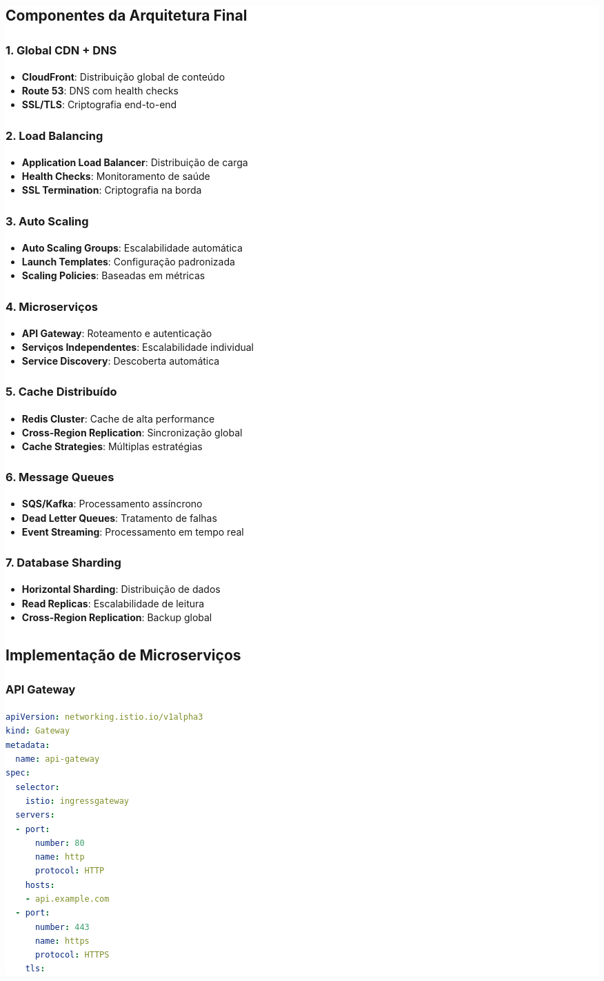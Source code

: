 ## Componentes da Arquitetura Final

### 1. Global CDN + DNS
- **CloudFront**: Distribuição global de conteúdo
- **Route 53**: DNS com health checks
- **SSL/TLS**: Criptografia end-to-end

### 2. Load Balancing
- **Application Load Balancer**: Distribuição de carga
- **Health Checks**: Monitoramento de saúde
- **SSL Termination**: Criptografia na borda

### 3. Auto Scaling
- **Auto Scaling Groups**: Escalabilidade automática
- **Launch Templates**: Configuração padronizada
- **Scaling Policies**: Baseadas em métricas

### 4. Microserviços
- **API Gateway**: Roteamento e autenticação
- **Serviços Independentes**: Escalabilidade individual
- **Service Discovery**: Descoberta automática

### 5. Cache Distribuído
- **Redis Cluster**: Cache de alta performance
- **Cross-Region Replication**: Sincronização global
- **Cache Strategies**: Múltiplas estratégias

### 6. Message Queues
- **SQS/Kafka**: Processamento assíncrono
- **Dead Letter Queues**: Tratamento de falhas
- **Event Streaming**: Processamento em tempo real

### 7. Database Sharding
- **Horizontal Sharding**: Distribuição de dados
- **Read Replicas**: Escalabilidade de leitura
- **Cross-Region Replication**: Backup global

## Implementação de Microserviços

### API Gateway
```yaml
apiVersion: networking.istio.io/v1alpha3
kind: Gateway
metadata:
  name: api-gateway
spec:
  selector:
    istio: ingressgateway
  servers:
  - port:
      number: 80
      name: http
      protocol: HTTP
    hosts:
    - api.example.com
  - port:
      number: 443
      name: https
      protocol: HTTPS
    tls:
```